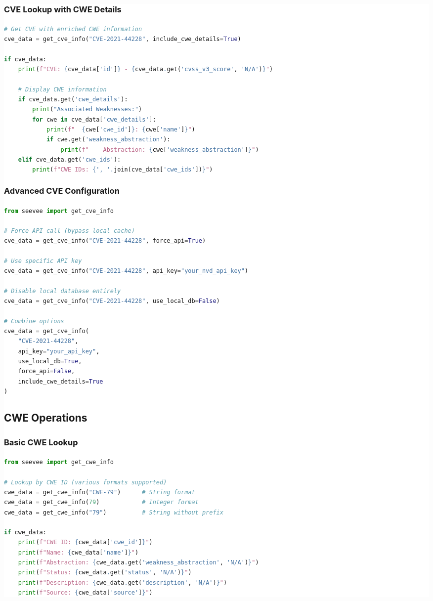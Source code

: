 
### CVE Lookup with CWE Details

```python
# Get CVE with enriched CWE information
cve_data = get_cve_info("CVE-2021-44228", include_cwe_details=True)

if cve_data:
    print(f"CVE: {cve_data['id']} - {cve_data.get('cvss_v3_score', 'N/A')}")
    
    # Display CWE information
    if cve_data.get('cwe_details'):
        print("Associated Weaknesses:")
        for cwe in cve_data['cwe_details']:
            print(f"  {cwe['cwe_id']}: {cwe['name']}")
            if cwe.get('weakness_abstraction'):
                print(f"    Abstraction: {cwe['weakness_abstraction']}")
    elif cve_data.get('cwe_ids'):
        print(f"CWE IDs: {', '.join(cve_data['cwe_ids'])}")
```

### Advanced CVE Configuration

```python
from seevee import get_cve_info

# Force API call (bypass local cache)
cve_data = get_cve_info("CVE-2021-44228", force_api=True)

# Use specific API key
cve_data = get_cve_info("CVE-2021-44228", api_key="your_nvd_api_key")

# Disable local database entirely
cve_data = get_cve_info("CVE-2021-44228", use_local_db=False)

# Combine options
cve_data = get_cve_info(
    "CVE-2021-44228",
    api_key="your_api_key",
    use_local_db=True,
    force_api=False,
    include_cwe_details=True
)
```

## CWE Operations

### Basic CWE Lookup

```python
from seevee import get_cwe_info

# Lookup by CWE ID (various formats supported)
cwe_data = get_cwe_info("CWE-79")      # String format
cwe_data = get_cwe_info(79)            # Integer format  
cwe_data = get_cwe_info("79")          # String without prefix

if cwe_data:
    print(f"CWE ID: {cwe_data['cwe_id']}")
    print(f"Name: {cwe_data['name']}")
    print(f"Abstraction: {cwe_data.get('weakness_abstraction', 'N/A')}")
    print(f"Status: {cwe_data.get('status', 'N/A')}")
    print(f"Description: {cwe_data.get('description', 'N/A')}")
    print(f"Source: {cwe_data['source']}")
```